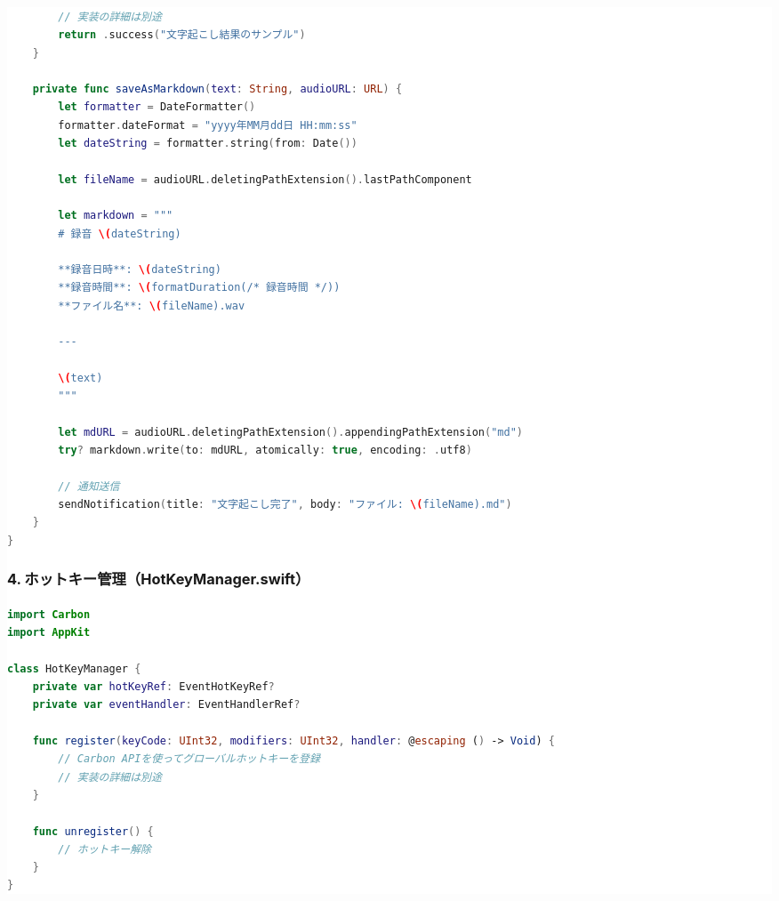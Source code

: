 ```swift
        // 実装の詳細は別途
        return .success("文字起こし結果のサンプル")
    }
    
    private func saveAsMarkdown(text: String, audioURL: URL) {
        let formatter = DateFormatter()
        formatter.dateFormat = "yyyy年MM月dd日 HH:mm:ss"
        let dateString = formatter.string(from: Date())
        
        let fileName = audioURL.deletingPathExtension().lastPathComponent
        
        let markdown = """
        # 録音 \(dateString)
        
        **録音日時**: \(dateString)
        **録音時間**: \(formatDuration(/* 録音時間 */))
        **ファイル名**: \(fileName).wav
        
        ---
        
        \(text)
        """
        
        let mdURL = audioURL.deletingPathExtension().appendingPathExtension("md")
        try? markdown.write(to: mdURL, atomically: true, encoding: .utf8)
        
        // 通知送信
        sendNotification(title: "文字起こし完了", body: "ファイル: \(fileName).md")
    }
}
```

### 4. ホットキー管理（HotKeyManager.swift）

```swift
import Carbon
import AppKit

class HotKeyManager {
    private var hotKeyRef: EventHotKeyRef?
    private var eventHandler: EventHandlerRef?
    
    func register(keyCode: UInt32, modifiers: UInt32, handler: @escaping () -> Void) {
        // Carbon APIを使ってグローバルホットキーを登録
        // 実装の詳細は別途
    }
    
    func unregister() {
        // ホットキー解除
    }
}
```
